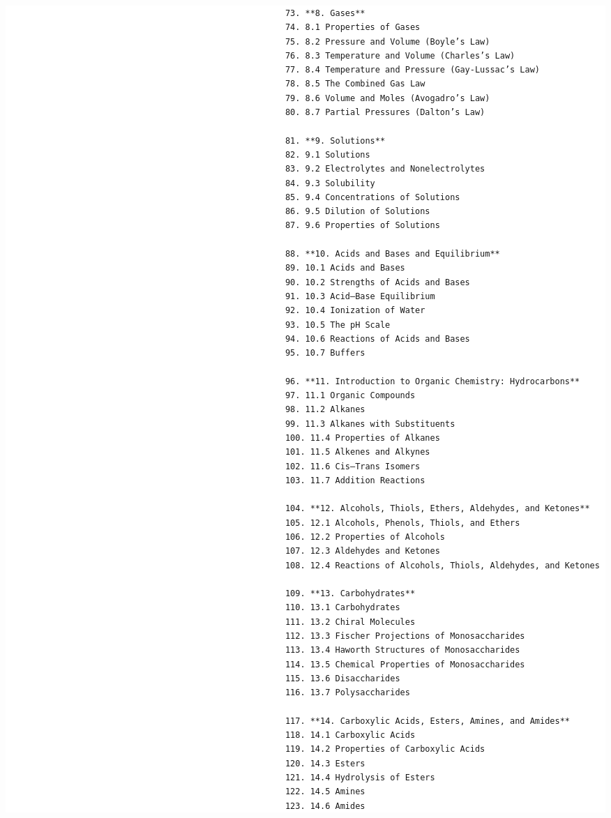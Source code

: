                                                             73. **8. Gases**
                                                            74. 8.1 Properties of Gases
                                                            75. 8.2 Pressure and Volume (Boyle’s Law)
                                                            76. 8.3 Temperature and Volume (Charles’s Law)
                                                            77. 8.4 Temperature and Pressure (Gay-Lussac’s Law)
                                                            78. 8.5 The Combined Gas Law
                                                            79. 8.6 Volume and Moles (Avogadro’s Law)
                                                            80. 8.7 Partial Pressures (Dalton’s Law)
                                                           
                                                            81. **9. Solutions**
                                                            82. 9.1 Solutions
                                                            83. 9.2 Electrolytes and Nonelectrolytes
                                                            84. 9.3 Solubility
                                                            85. 9.4 Concentrations of Solutions
                                                            86. 9.5 Dilution of Solutions
                                                            87. 9.6 Properties of Solutions
                                                           
                                                            88. **10. Acids and Bases and Equilibrium**
                                                            89. 10.1 Acids and Bases
                                                            90. 10.2 Strengths of Acids and Bases
                                                            91. 10.3 Acid—Base Equilibrium
                                                            92. 10.4 Ionization of Water
                                                            93. 10.5 The pH Scale
                                                            94. 10.6 Reactions of Acids and Bases
                                                            95. 10.7 Buffers
                                                           
                                                            96. **11. Introduction to Organic Chemistry: Hydrocarbons**
                                                            97. 11.1 Organic Compounds
                                                            98. 11.2 Alkanes
                                                            99. 11.3 Alkanes with Substituents
                                                            100. 11.4 Properties of Alkanes
                                                            101. 11.5 Alkenes and Alkynes
                                                            102. 11.6 Cis—Trans Isomers
                                                            103. 11.7 Addition Reactions
                                                           
                                                            104. **12. Alcohols, Thiols, Ethers, Aldehydes, and Ketones**
                                                            105. 12.1 Alcohols, Phenols, Thiols, and Ethers
                                                            106. 12.2 Properties of Alcohols
                                                            107. 12.3 Aldehydes and Ketones
                                                            108. 12.4 Reactions of Alcohols, Thiols, Aldehydes, and Ketones
                                                           
                                                            109. **13. Carbohydrates**
                                                            110. 13.1 Carbohydrates
                                                            111. 13.2 Chiral Molecules
                                                            112. 13.3 Fischer Projections of Monosaccharides
                                                            113. 13.4 Haworth Structures of Monosaccharides
                                                            114. 13.5 Chemical Properties of Monosaccharides
                                                            115. 13.6 Disaccharides
                                                            116. 13.7 Polysaccharides
                                                           
                                                            117. **14. Carboxylic Acids, Esters, Amines, and Amides**
                                                            118. 14.1 Carboxylic Acids
                                                            119. 14.2 Properties of Carboxylic Acids
                                                            120. 14.3 Esters
                                                            121. 14.4 Hydrolysis of Esters
                                                            122. 14.5 Amines
                                                            123. 14.6 Amides
                                                           